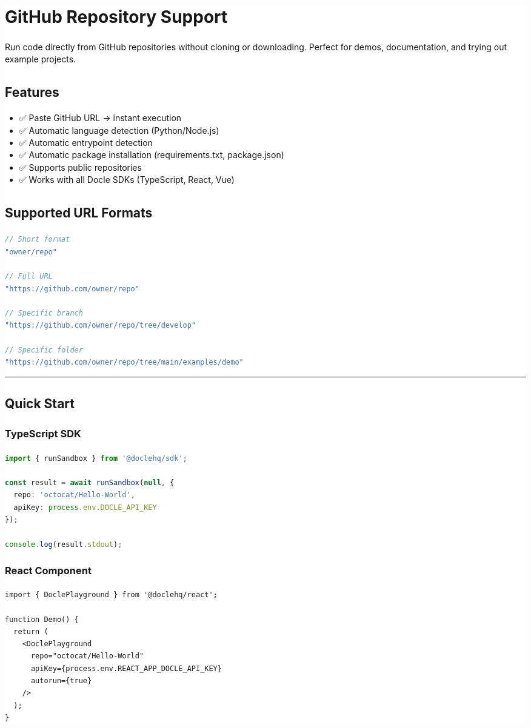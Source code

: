 # GitHub Repository Support

Run code directly from GitHub repositories without cloning or downloading. Perfect for demos, documentation, and trying out example projects.

## Features

- ✅ Paste GitHub URL → instant execution
- ✅ Automatic language detection (Python/Node.js)
- ✅ Automatic entrypoint detection
- ✅ Automatic package installation (requirements.txt, package.json)
- ✅ Supports public repositories
- ✅ Works with all Docle SDKs (TypeScript, React, Vue)

## Supported URL Formats

```typescript
// Short format
"owner/repo"

// Full URL
"https://github.com/owner/repo"

// Specific branch
"https://github.com/owner/repo/tree/develop"

// Specific folder
"https://github.com/owner/repo/tree/main/examples/demo"
```

---

## Quick Start

### TypeScript SDK

```typescript
import { runSandbox } from '@doclehq/sdk';

const result = await runSandbox(null, {
  repo: 'octocat/Hello-World',
  apiKey: process.env.DOCLE_API_KEY
});

console.log(result.stdout);
```

### React Component

```tsx
import { DoclePlayground } from '@doclehq/react';

function Demo() {
  return (
    <DoclePlayground
      repo="octocat/Hello-World"
      apiKey={process.env.REACT_APP_DOCLE_API_KEY}
      autorun={true}
    />
  );
}
```
